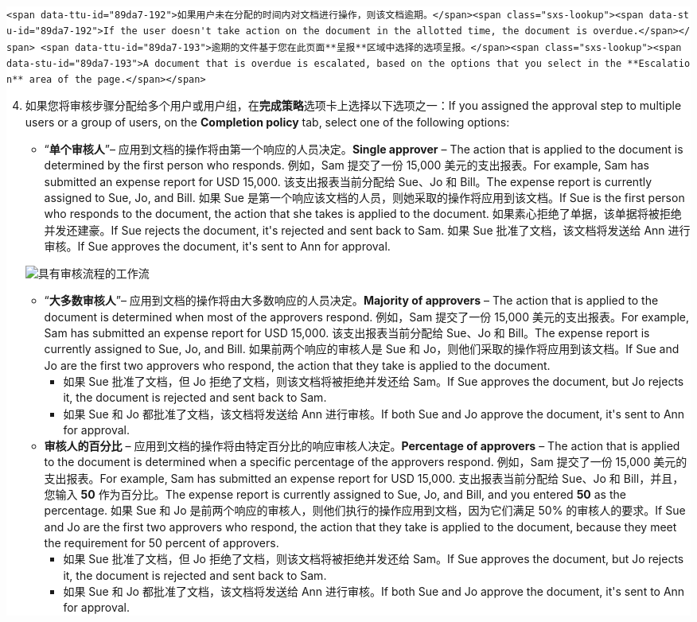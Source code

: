     <span data-ttu-id="89da7-192">如果用户未在分配的时间内对文档进行操作，则该文档逾期。</span><span class="sxs-lookup"><span data-stu-id="89da7-192">If the user doesn't take action on the document in the allotted time, the document is overdue.</span></span> <span data-ttu-id="89da7-193">逾期的文件基于您在此页面**呈报**区域中选择的选项呈报。</span><span class="sxs-lookup"><span data-stu-id="89da7-193">A document that is overdue is escalated, based on the options that you select in the **Escalation** area of the page.</span></span>
4.  <span data-ttu-id="89da7-194">如果您将审核步骤分配给多个用户或用户组，在**完成策略**选项卡上选择以下选项之一：</span><span class="sxs-lookup"><span data-stu-id="89da7-194">If you assigned the approval step to multiple users or a group of users, on the **Completion policy** tab, select one of the following options:</span></span>
    -   <span data-ttu-id="89da7-195">“**单个审核人**”– 应用到文档的操作将由第一个响应的人员决定。</span><span class="sxs-lookup"><span data-stu-id="89da7-195">**Single approver** – The action that is applied to the document is determined by the first person who responds.</span></span> <span data-ttu-id="89da7-196">例如，Sam 提交了一份 15,000 美元的支出报表。</span><span class="sxs-lookup"><span data-stu-id="89da7-196">For example, Sam has submitted an expense report for USD 15,000.</span></span> <span data-ttu-id="89da7-197">该支出报表当前分配给 Sue、Jo 和 Bill。</span><span class="sxs-lookup"><span data-stu-id="89da7-197">The expense report is currently assigned to Sue, Jo, and Bill.</span></span> <span data-ttu-id="89da7-198">如果 Sue 是第一个响应该文档的人员，则她采取的操作将应用到该文档。</span><span class="sxs-lookup"><span data-stu-id="89da7-198">If Sue is the first person who responds to the document, the action that she takes is applied to the document.</span></span> <span data-ttu-id="89da7-199">如果素心拒绝了单据，该单据将被拒绝并发还建豪。</span><span class="sxs-lookup"><span data-stu-id="89da7-199">If Sue rejects the document, it's rejected and sent back to Sam.</span></span> <span data-ttu-id="89da7-200">如果 Sue 批准了文档，该文档将发送给 Ann 进行审核。</span><span class="sxs-lookup"><span data-stu-id="89da7-200">If Sue approves the document, it's sent to Ann for approval.</span></span> 
    
    ![具有审核流程的工作流](./media/workflow_multipleusersinstep.gif)
    
    -   <span data-ttu-id="89da7-202">“**大多数审核人**”– 应用到文档的操作将由大多数响应的人员决定。</span><span class="sxs-lookup"><span data-stu-id="89da7-202">**Majority of approvers** – The action that is applied to the document is determined when most of the approvers respond.</span></span> <span data-ttu-id="89da7-203">例如，Sam 提交了一份 15,000 美元的支出报表。</span><span class="sxs-lookup"><span data-stu-id="89da7-203">For example, Sam has submitted an expense report for USD 15,000.</span></span> <span data-ttu-id="89da7-204">该支出报表当前分配给 Sue、Jo 和 Bill。</span><span class="sxs-lookup"><span data-stu-id="89da7-204">The expense report is currently assigned to Sue, Jo, and Bill.</span></span> <span data-ttu-id="89da7-205">如果前两个响应的审核人是 Sue 和 Jo，则他们采取的操作将应用到该文档。</span><span class="sxs-lookup"><span data-stu-id="89da7-205">If Sue and Jo are the first two approvers who respond, the action that they take is applied to the document.</span></span>
        -   <span data-ttu-id="89da7-206">如果 Sue 批准了文档，但 Jo 拒绝了文档，则该文档将被拒绝并发还给 Sam。</span><span class="sxs-lookup"><span data-stu-id="89da7-206">If Sue approves the document, but Jo rejects it, the document is rejected and sent back to Sam.</span></span>
        -   <span data-ttu-id="89da7-207">如果 Sue 和 Jo 都批准了文档，该文档将发送给 Ann 进行审核。</span><span class="sxs-lookup"><span data-stu-id="89da7-207">If both Sue and Jo approve the document, it's sent to Ann for approval.</span></span>
    -   <span data-ttu-id="89da7-208">**审核人的百分比** – 应用到文档的操作将由特定百分比的响应审核人决定。</span><span class="sxs-lookup"><span data-stu-id="89da7-208">**Percentage of approvers** – The action that is applied to the document is determined when a specific percentage of the approvers respond.</span></span> <span data-ttu-id="89da7-209">例如，Sam 提交了一份 15,000 美元的支出报表。</span><span class="sxs-lookup"><span data-stu-id="89da7-209">For example, Sam has submitted an expense report for USD 15,000.</span></span> <span data-ttu-id="89da7-210">支出报表当前分配给 Sue、Jo 和 Bill，并且，您输入 **50** 作为百分比。</span><span class="sxs-lookup"><span data-stu-id="89da7-210">The expense report is currently assigned to Sue, Jo, and Bill, and you entered **50** as the percentage.</span></span> <span data-ttu-id="89da7-211">如果 Sue 和 Jo 是前两个响应的审核人，则他们执行的操作应用到文档，因为它们满足 50% 的审核人的要求。</span><span class="sxs-lookup"><span data-stu-id="89da7-211">If Sue and Jo are the first two approvers who respond, the action that they take is applied to the document, because they meet the requirement for 50 percent of approvers.</span></span>
        -   <span data-ttu-id="89da7-212">如果 Sue 批准了文档，但 Jo 拒绝了文档，则该文档将被拒绝并发还给 Sam。</span><span class="sxs-lookup"><span data-stu-id="89da7-212">If Sue approves the document, but Jo rejects it, the document is rejected and sent back to Sam.</span></span>
        -   <span data-ttu-id="89da7-213">如果 Sue 和 Jo 都批准了文档，该文档将发送给 Ann 进行审核。</span><span class="sxs-lookup"><span data-stu-id="89da7-213">If both Sue and Jo approve the document, it's sent to Ann for approval.</span></span>